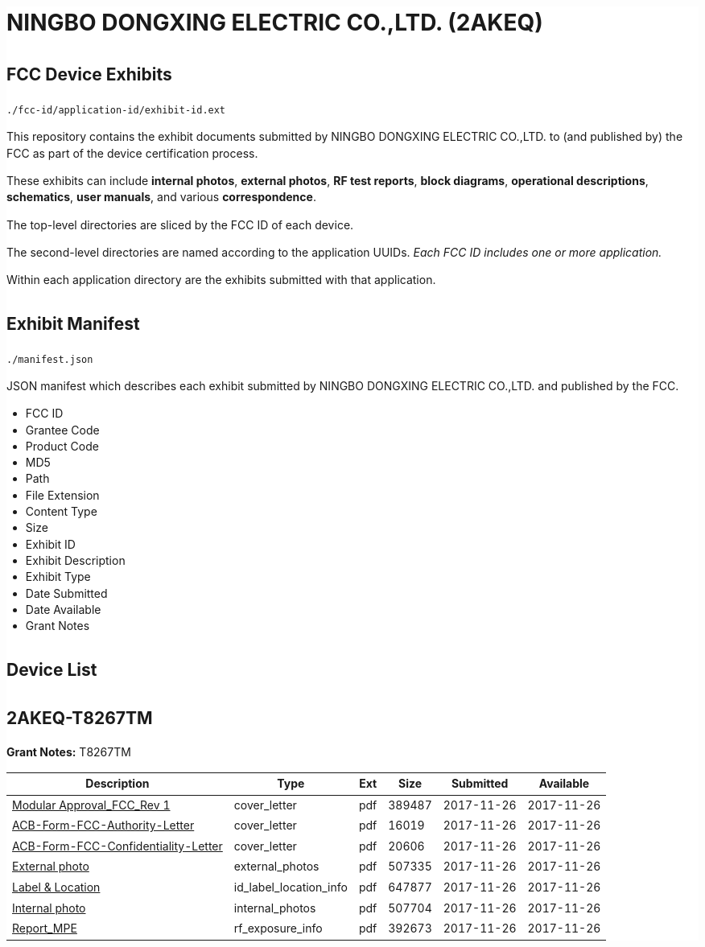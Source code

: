 # NINGBO DONGXING ELECTRIC CO.,LTD. (2AKEQ)
## FCC Device Exhibits

```
./fcc-id/application-id/exhibit-id.ext
```

This repository contains the exhibit documents submitted by NINGBO DONGXING ELECTRIC CO.,LTD. to (and published by) the FCC as part of the device certification process.

These exhibits can include **internal photos**, **external photos**, **RF test reports**, **block diagrams**, **operational descriptions**, **schematics**, **user manuals**, and various **correspondence**.

The top-level directories are sliced by the FCC ID of each device.

The second-level directories are named according to the application UUIDs. *Each FCC ID includes one or more application.*

Within each application directory are the exhibits submitted with that application. 

## Exhibit Manifest

```
./manifest.json
```

JSON manifest which describes each exhibit submitted by NINGBO DONGXING ELECTRIC CO.,LTD. and published by the FCC.

- FCC ID
- Grantee Code
- Product Code
- MD5
- Path
- File Extension
- Content Type
- Size
- Exhibit ID
- Exhibit Description
- Exhibit Type
- Date Submitted
- Date Available
- Grant Notes

## Device List
## 2AKEQ-T8267TM
**Grant Notes:** T8267TM

| Description | Type | Ext | Size | Submitted | Available |
| ----------- | ---- | --- | ---- | --------- | --------- |
| [Modular Approval_FCC_Rev 1](2AKEQ-T8267TM/d4dd5a19681a4e9d956b1f5998c2a69d/3653010.pdf) | cover_letter | pdf | 389487 | 2017-11-26 | 2017-11-26 |
| [ACB-Form-FCC-Authority-Letter](2AKEQ-T8267TM/d4dd5a19681a4e9d956b1f5998c2a69d/3649711.pdf) | cover_letter | pdf | 16019 | 2017-11-26 | 2017-11-26 |
| [ACB-Form-FCC-Confidentiality-Letter](2AKEQ-T8267TM/d4dd5a19681a4e9d956b1f5998c2a69d/3653013.pdf) | cover_letter | pdf | 20606 | 2017-11-26 | 2017-11-26 |
| [External photo](2AKEQ-T8267TM/d4dd5a19681a4e9d956b1f5998c2a69d/3653014.pdf) | external_photos | pdf | 507335 | 2017-11-26 | 2017-11-26 |
| [Label & Location](2AKEQ-T8267TM/d4dd5a19681a4e9d956b1f5998c2a69d/3653016.pdf) | id_label_location_info | pdf | 647877 | 2017-11-26 | 2017-11-26 |
| [Internal photo](2AKEQ-T8267TM/d4dd5a19681a4e9d956b1f5998c2a69d/3653015.pdf) | internal_photos | pdf | 507704 | 2017-11-26 | 2017-11-26 |
| [Report_MPE](2AKEQ-T8267TM/d4dd5a19681a4e9d956b1f5998c2a69d/3653018.pdf) | rf_exposure_info | pdf | 392673 | 2017-11-26 | 2017-11-26 |